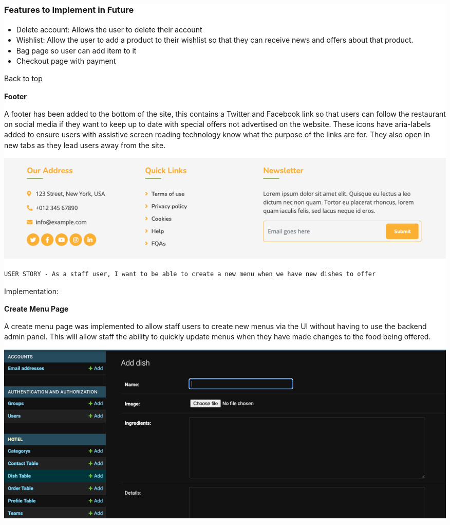

### Features to Implement in Future


- Delete account: Allows the user to delete their account
- Wishlist: Allow the user to add a product to their wishlist so that they can receive news and offers about that product.
- Bag page so user can add item to it 
- Checkout page with payment

Back to [top](#table-of-contents)



**Footer**

A footer has been added to the bottom of the site, this contains a Twitter and Facebook link so that users can follow the restaurant on social media if they want to keep up to date with special offers not advertised on the website. These icons have aria-labels added to ensure users with assistive screen reading technology know what the purpose of the links are for. They also open in new tabs as they lead users away from the site.

![Footer](doc/wire/footer.png)

``USER STORY - As a staff user, I want to be able to create a new menu when we have new dishes to offer``

Implementation:

**Create Menu Page**

A create menu page was implemented to allow staff users to create new menus via the UI without having to use the backend admin panel. This will allow staff the ability to quickly update menus when they have made changes to the food being offered.

![Create Menu](doc/wire/menu.png)
